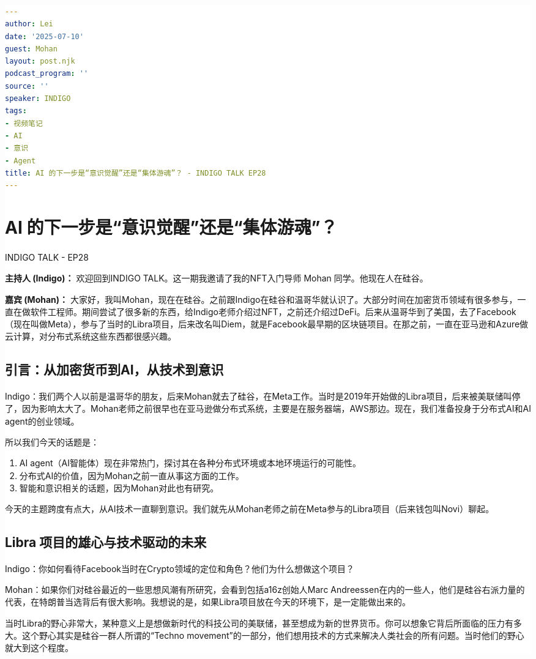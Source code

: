 ```yaml
---
author: Lei
date: '2025-07-10'
guest: Mohan
layout: post.njk
podcast_program: ''
source: ''
speaker: INDIGO
tags:
- 视频笔记
- AI
- 意识
- Agent
title: AI 的下一步是“意识觉醒”还是“集体游魂”？ - INDIGO TALK EP28
---
```


# AI 的下一步是“意识觉醒”还是“集体游魂”？

INDIGO TALK - EP28

**主持人 (Indigo)：** 欢迎回到INDIGO TALK。这一期我邀请了我的NFT入门导师
Mohan 同学。他现在人在硅谷。

**嘉宾 (Mohan)：**
大家好，我叫Mohan，现在在硅谷。之前跟Indigo在硅谷和温哥华就认识了。大部分时间在加密货币领域有很多参与，一直在做软件工程师。期间尝试了很多新的东西，给Indigo老师介绍过NFT，之前还介绍过DeFi。后来从温哥华到了美国，去了Facebook（现在叫做Meta），参与了当时的Libra项目，后来改名叫Diem，就是Facebook最早期的区块链项目。在那之前，一直在亚马逊和Azure做云计算，对分布式系统这些东西都很感兴趣。

## 引言：从加密货币到AI，从技术到意识

Indigo：我们两个人以前是温哥华的朋友，后来Mohan就去了硅谷，在Meta工作。当时是2019年开始做的Libra项目，后来被美联储叫停了，因为影响太大了。Mohan老师之前很早也在亚马逊做分布式系统，主要是在服务器端，AWS那边。现在，我们准备投身于分布式AI和AI
agent的创业领域。

所以我们今天的话题是：

1.  AI
    agent（AI智能体）现在非常热门，探讨其在各种分布式环境或本地环境运行的可能性。
2.  分布式AI的价值，因为Mohan之前一直从事这方面的工作。
3.  智能和意识相关的话题，因为Mohan对此也有研究。

今天的主题跨度有点大，从AI技术一直聊到意识。我们就先从Mohan老师之前在Meta参与的Libra项目（后来钱包叫Novi）聊起。

## Libra 项目的雄心与技术驱动的未来

Indigo：你如何看待Facebook当时在Crypto领域的定位和角色？他们为什么想做这个项目？

Mohan：如果你们对硅谷最近的一些思想风潮有所研究，会看到包括a16z创始人Marc
Andreessen在内的一些人，他们是硅谷右派力量的代表，在特朗普当选背后有很大影响。我想说的是，如果Libra项目放在今天的环境下，是一定能做出来的。

当时Libra的野心非常大，某种意义上是想做新时代的科技公司的美联储，甚至想成为新的世界货币。你可以想象它背后所面临的压力有多大。这个野心其实是硅谷一群人所谓的“Techno
movement”的一部分，他们想用技术的方式来解决人类社会的所有问题。当时他们的野心就大到这个程度。

